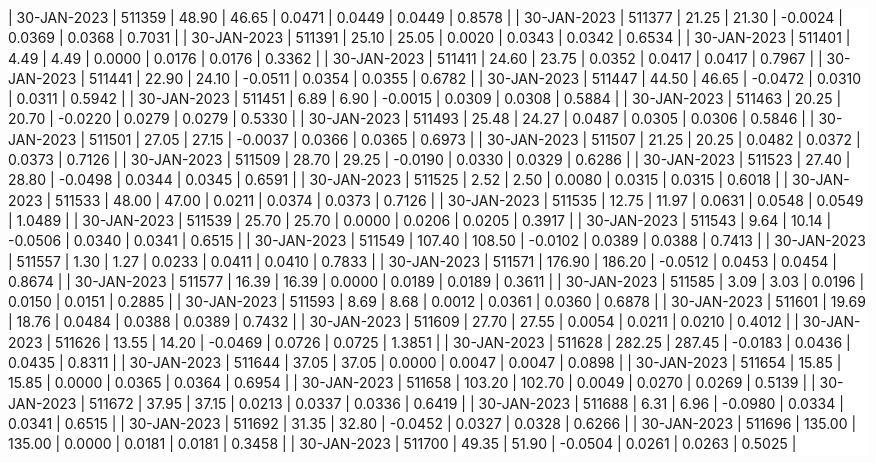 | 30-JAN-2023 | 511359 | 48.90 | 46.65 | 0.0471 | 0.0449 | 0.0449 | 0.8578 |
| 30-JAN-2023 | 511377 | 21.25 | 21.30 | -0.0024 | 0.0369 | 0.0368 | 0.7031 |
| 30-JAN-2023 | 511391 | 25.10 | 25.05 | 0.0020 | 0.0343 | 0.0342 | 0.6534 |
| 30-JAN-2023 | 511401 | 4.49 | 4.49 | 0.0000 | 0.0176 | 0.0176 | 0.3362 |
| 30-JAN-2023 | 511411 | 24.60 | 23.75 | 0.0352 | 0.0417 | 0.0417 | 0.7967 |
| 30-JAN-2023 | 511441 | 22.90 | 24.10 | -0.0511 | 0.0354 | 0.0355 | 0.6782 |
| 30-JAN-2023 | 511447 | 44.50 | 46.65 | -0.0472 | 0.0310 | 0.0311 | 0.5942 |
| 30-JAN-2023 | 511451 | 6.89 | 6.90 | -0.0015 | 0.0309 | 0.0308 | 0.5884 |
| 30-JAN-2023 | 511463 | 20.25 | 20.70 | -0.0220 | 0.0279 | 0.0279 | 0.5330 |
| 30-JAN-2023 | 511493 | 25.48 | 24.27 | 0.0487 | 0.0305 | 0.0306 | 0.5846 |
| 30-JAN-2023 | 511501 | 27.05 | 27.15 | -0.0037 | 0.0366 | 0.0365 | 0.6973 |
| 30-JAN-2023 | 511507 | 21.25 | 20.25 | 0.0482 | 0.0372 | 0.0373 | 0.7126 |
| 30-JAN-2023 | 511509 | 28.70 | 29.25 | -0.0190 | 0.0330 | 0.0329 | 0.6286 |
| 30-JAN-2023 | 511523 | 27.40 | 28.80 | -0.0498 | 0.0344 | 0.0345 | 0.6591 |
| 30-JAN-2023 | 511525 | 2.52 | 2.50 | 0.0080 | 0.0315 | 0.0315 | 0.6018 |
| 30-JAN-2023 | 511533 | 48.00 | 47.00 | 0.0211 | 0.0374 | 0.0373 | 0.7126 |
| 30-JAN-2023 | 511535 | 12.75 | 11.97 | 0.0631 | 0.0548 | 0.0549 | 1.0489 |
| 30-JAN-2023 | 511539 | 25.70 | 25.70 | 0.0000 | 0.0206 | 0.0205 | 0.3917 |
| 30-JAN-2023 | 511543 | 9.64 | 10.14 | -0.0506 | 0.0340 | 0.0341 | 0.6515 |
| 30-JAN-2023 | 511549 | 107.40 | 108.50 | -0.0102 | 0.0389 | 0.0388 | 0.7413 |
| 30-JAN-2023 | 511557 | 1.30 | 1.27 | 0.0233 | 0.0411 | 0.0410 | 0.7833 |
| 30-JAN-2023 | 511571 | 176.90 | 186.20 | -0.0512 | 0.0453 | 0.0454 | 0.8674 |
| 30-JAN-2023 | 511577 | 16.39 | 16.39 | 0.0000 | 0.0189 | 0.0189 | 0.3611 |
| 30-JAN-2023 | 511585 | 3.09 | 3.03 | 0.0196 | 0.0150 | 0.0151 | 0.2885 |
| 30-JAN-2023 | 511593 | 8.69 | 8.68 | 0.0012 | 0.0361 | 0.0360 | 0.6878 |
| 30-JAN-2023 | 511601 | 19.69 | 18.76 | 0.0484 | 0.0388 | 0.0389 | 0.7432 |
| 30-JAN-2023 | 511609 | 27.70 | 27.55 | 0.0054 | 0.0211 | 0.0210 | 0.4012 |
| 30-JAN-2023 | 511626 | 13.55 | 14.20 | -0.0469 | 0.0726 | 0.0725 | 1.3851 |
| 30-JAN-2023 | 511628 | 282.25 | 287.45 | -0.0183 | 0.0436 | 0.0435 | 0.8311 |
| 30-JAN-2023 | 511644 | 37.05 | 37.05 | 0.0000 | 0.0047 | 0.0047 | 0.0898 |
| 30-JAN-2023 | 511654 | 15.85 | 15.85 | 0.0000 | 0.0365 | 0.0364 | 0.6954 |
| 30-JAN-2023 | 511658 | 103.20 | 102.70 | 0.0049 | 0.0270 | 0.0269 | 0.5139 |
| 30-JAN-2023 | 511672 | 37.95 | 37.15 | 0.0213 | 0.0337 | 0.0336 | 0.6419 |
| 30-JAN-2023 | 511688 | 6.31 | 6.96 | -0.0980 | 0.0334 | 0.0341 | 0.6515 |
| 30-JAN-2023 | 511692 | 31.35 | 32.80 | -0.0452 | 0.0327 | 0.0328 | 0.6266 |
| 30-JAN-2023 | 511696 | 135.00 | 135.00 | 0.0000 | 0.0181 | 0.0181 | 0.3458 |
| 30-JAN-2023 | 511700 | 49.35 | 51.90 | -0.0504 | 0.0261 | 0.0263 | 0.5025 |